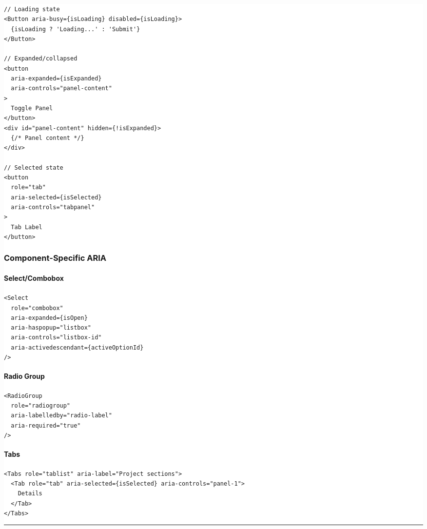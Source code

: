 ```tsx
// Loading state
<Button aria-busy={isLoading} disabled={isLoading}>
  {isLoading ? 'Loading...' : 'Submit'}
</Button>

// Expanded/collapsed
<button
  aria-expanded={isExpanded}
  aria-controls="panel-content"
>
  Toggle Panel
</button>
<div id="panel-content" hidden={!isExpanded}>
  {/* Panel content */}
</div>

// Selected state
<button
  role="tab"
  aria-selected={isSelected}
  aria-controls="tabpanel"
>
  Tab Label
</button>
```

### Component-Specific ARIA

#### Select/Combobox

```tsx
<Select
  role="combobox"
  aria-expanded={isOpen}
  aria-haspopup="listbox"
  aria-controls="listbox-id"
  aria-activedescendant={activeOptionId}
/>
```

#### Radio Group

```tsx
<RadioGroup
  role="radiogroup"
  aria-labelledby="radio-label"
  aria-required="true"
/>
```

#### Tabs

```tsx
<Tabs role="tablist" aria-label="Project sections">
  <Tab role="tab" aria-selected={isSelected} aria-controls="panel-1">
    Details
  </Tab>
</Tabs>
```

---